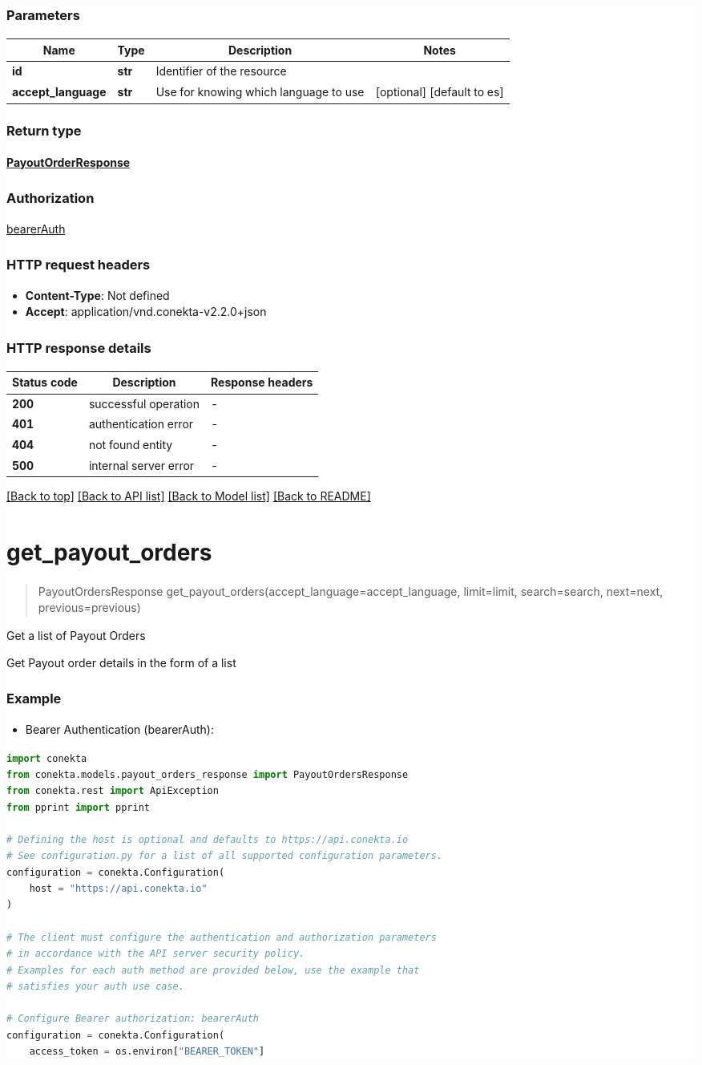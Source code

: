 

### Parameters


Name | Type | Description  | Notes
------------- | ------------- | ------------- | -------------
 **id** | **str**| Identifier of the resource | 
 **accept_language** | **str**| Use for knowing which language to use | [optional] [default to es]

### Return type

[**PayoutOrderResponse**](PayoutOrderResponse.md)

### Authorization

[bearerAuth](../README.md#bearerAuth)

### HTTP request headers

 - **Content-Type**: Not defined
 - **Accept**: application/vnd.conekta-v2.2.0+json

### HTTP response details

| Status code | Description | Response headers |
|-------------|-------------|------------------|
**200** | successful operation |  -  |
**401** | authentication error |  -  |
**404** | not found entity |  -  |
**500** | internal server error |  -  |

[[Back to top]](#) [[Back to API list]](../README.md#documentation-for-api-endpoints) [[Back to Model list]](../README.md#documentation-for-models) [[Back to README]](../README.md)

# **get_payout_orders**
> PayoutOrdersResponse get_payout_orders(accept_language=accept_language, limit=limit, search=search, next=next, previous=previous)

Get a list of Payout Orders

Get Payout order details in the form of a list

### Example

* Bearer Authentication (bearerAuth):

```python
import conekta
from conekta.models.payout_orders_response import PayoutOrdersResponse
from conekta.rest import ApiException
from pprint import pprint

# Defining the host is optional and defaults to https://api.conekta.io
# See configuration.py for a list of all supported configuration parameters.
configuration = conekta.Configuration(
    host = "https://api.conekta.io"
)

# The client must configure the authentication and authorization parameters
# in accordance with the API server security policy.
# Examples for each auth method are provided below, use the example that
# satisfies your auth use case.

# Configure Bearer authorization: bearerAuth
configuration = conekta.Configuration(
    access_token = os.environ["BEARER_TOKEN"]
```